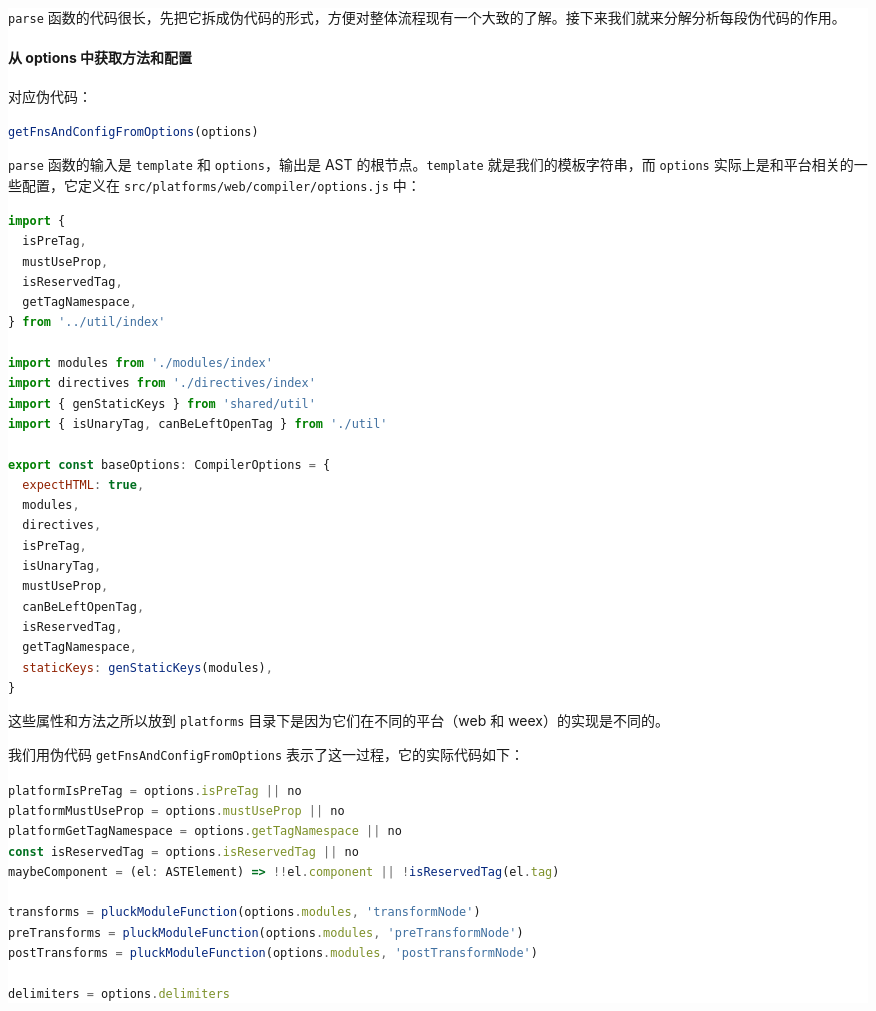 `parse` 函数的代码很长，先把它拆成伪代码的形式，方便对整体流程现有一个大致的了解。接下来我们就来分解分析每段伪代码的作用。

#### 从 options 中获取方法和配置

对应伪代码：

```js
getFnsAndConfigFromOptions(options)
```

`parse` 函数的输入是 `template` 和 `options`，输出是 AST 的根节点。`template` 就是我们的模板字符串，而 `options` 实际上是和平台相关的一些配置，它定义在 `src/platforms/web/compiler/options.js` 中：

```js
import {
  isPreTag,
  mustUseProp,
  isReservedTag,
  getTagNamespace,
} from '../util/index'

import modules from './modules/index'
import directives from './directives/index'
import { genStaticKeys } from 'shared/util'
import { isUnaryTag, canBeLeftOpenTag } from './util'

export const baseOptions: CompilerOptions = {
  expectHTML: true,
  modules,
  directives,
  isPreTag,
  isUnaryTag,
  mustUseProp,
  canBeLeftOpenTag,
  isReservedTag,
  getTagNamespace,
  staticKeys: genStaticKeys(modules),
}
```

这些属性和方法之所以放到 `platforms` 目录下是因为它们在不同的平台（web 和 weex）的实现是不同的。

我们用伪代码 `getFnsAndConfigFromOptions` 表示了这一过程，它的实际代码如下：

```js
platformIsPreTag = options.isPreTag || no
platformMustUseProp = options.mustUseProp || no
platformGetTagNamespace = options.getTagNamespace || no
const isReservedTag = options.isReservedTag || no
maybeComponent = (el: ASTElement) => !!el.component || !isReservedTag(el.tag)

transforms = pluckModuleFunction(options.modules, 'transformNode')
preTransforms = pluckModuleFunction(options.modules, 'preTransformNode')
postTransforms = pluckModuleFunction(options.modules, 'postTransformNode')

delimiters = options.delimiters
```
